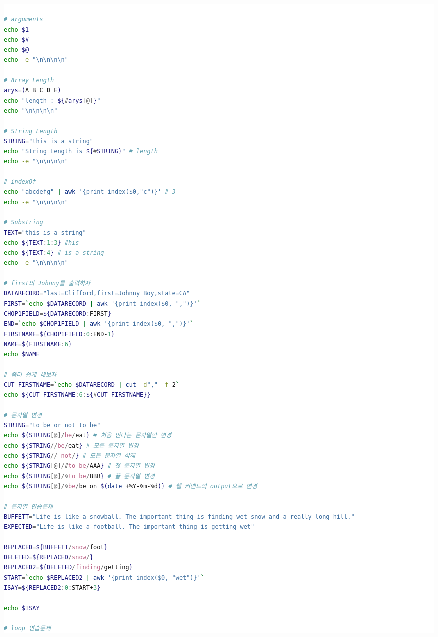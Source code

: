 ```bash

# arguments
echo $1
echo $#
echo $@
echo -e "\n\n\n\n"

# Array Length
arys=(A B C D E)
echo "length : ${#arys[@]}"
echo "\n\n\n\n"

# String Length
STRING="this is a string"
echo "String Length is ${#STRING}" # length
echo -e "\n\n\n\n"

# indexOf
echo "abcdefg" | awk '{print index($0,"c")}' # 3
echo -e "\n\n\n\n"

# Substring
TEXT="this is a string"
echo ${TEXT:1:3} #his
echo ${TEXT:4} # is a string
echo -e "\n\n\n\n"

# first의 Johnny를 출력하자
DATARECORD="last=Clifford,first=Johnny Boy,state=CA"
FIRST=`echo $DATARECORD | awk '{print index($0, ",")}'`
CHOP1FIELD=${DATARECORD:FIRST}
END=`echo $CHOP1FIELD | awk '{print index($0, ",")}'`
FIRSTNAME=${CHOP1FIELD:0:END-1}
NAME=${FIRSTNAME:6}
echo $NAME

# 좀더 쉽게 해보자
CUT_FIRSTNAME=`echo $DATARECORD | cut -d"," -f 2`
echo ${CUT_FIRSTNAME:6:${#CUT_FIRSTNAME}}

# 문자열 변경
STRING="to be or not to be"
echo ${STRING[@]/be/eat} # 처음 만나는 문자열만 변경
echo ${STRING//be/eat} # 모든 문자열 변경
echo ${STRING// not/} # 모든 문자열 삭제
echo ${STRING[@]/#to be/AAA} # 첫 문자열 변경
echo ${STRING[@]/%to be/BBB} # 끝 문자열 변경
echo ${STRING[@]/%be/be on $(date +%Y-%m-%d)} # 쉘 커맨드의 output으로 변경

# 문자열 연습문제
BUFFETT="Life is like a snowball. The important thing is finding wet snow and a really long hill."
EXPECTED="Life is like a football. The important thing is getting wet"

REPLACED=${BUFFETT/snow/foot}
DELETED=${REPLACED/snow/}
REPLACED2=${DELETED/finding/getting}
START=`echo $REPLACED2 | awk '{print index($0, "wet")}'`
ISAY=${REPLACED2:0:START+3}

echo $ISAY

# loop 연습문제
```